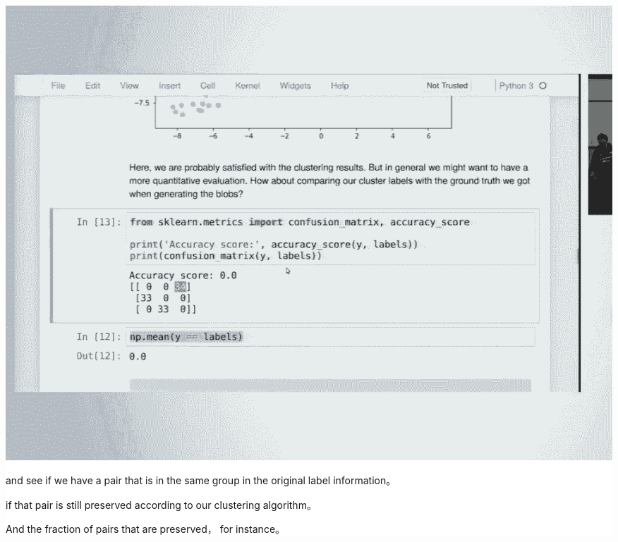 ![](img/a165a3dbdfe2a42de38b6b11de2edad6_316.png)

 and see if we have a pair that is in the same group in the original label information。

 if that pair is still preserved according to our clustering algorithm。

 And the fraction of pairs that are preserved， for instance。


